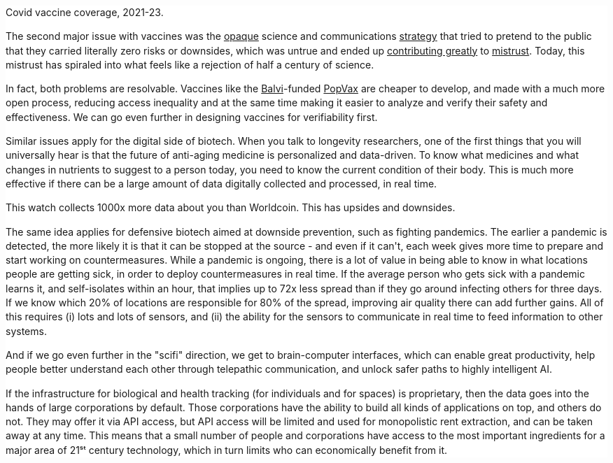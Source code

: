 



Covid vaccine coverage, 2021-23.



The second major issue with vaccines was the [opaque](https://www.nytimes.com/2021/01/28/world/europe/vaccine-secret-contracts-prices.html) science and communications [strategy](https://jphe.amegroups.org/article/view/9331/html) that tried to pretend to the public that they carried literally zero risks or downsides, which was untrue and ended up [contributing greatly](https://www.transparency.org/en/press/covid-19-vaccines-lack-of-transparency-trials-secretive-contracts-science-by-press-release-risk-success-of-global-response) to [mistrust](https://www.sciencedirect.com/science/article/pii/S0264410X24007217). Today, this mistrust has spiraled into what feels like a rejection of half a century of science.

In fact, both problems are resolvable. Vaccines like the [Balvi](https://x.com/VitalikButerin/status/1567908552714616832)-funded [PopVax](https://popvax.com/) are cheaper to develop, and made with a much more open process, reducing access inequality and at the same time making it easier to analyze and verify their safety and effectiveness. We can go even further in designing vaccines for verifiability first.

Similar issues apply for the digital side of biotech. When you talk to longevity researchers, one of the first things that you will universally hear is that the future of anti-aging medicine is personalized and data-driven. To know what medicines and what changes in nutrients to suggest to a person today, you need to know the current condition of their body. This is much more effective if there can be a large amount of data digitally collected and processed, in real time.





This watch collects 1000x more data about you than Worldcoin. This has upsides and downsides.



The same idea applies for defensive biotech aimed at downside prevention, such as fighting pandemics. The earlier a pandemic is detected, the more likely it is that it can be stopped at the source - and even if it can't, each week gives more time to prepare and start working on countermeasures. While a pandemic is ongoing, there is a lot of value in being able to know in what locations people are getting sick, in order to deploy countermeasures in real time. If the average person who gets sick with a pandemic learns it, and self-isolates within an hour, that implies up to 72x less spread than if they go around infecting others for three days. If we know which 20% of locations are responsible for 80% of the spread, improving air quality there can add further gains. All of this requires (i) lots and lots of sensors, and (ii) the ability for the sensors to communicate in real time to feed information to other systems.

And if we go even further in the "scifi" direction, we get to brain-computer interfaces, which can enable great productivity, help people better understand each other through telepathic communication, and unlock safer paths to highly intelligent AI.

If the infrastructure for biological and health tracking (for individuals and for spaces) is proprietary, then the data goes into the hands of large corporations by default. Those corporations have the ability to build all kinds of applications on top, and others do not. They may offer it via API access, but API access will be limited and used for monopolistic rent extraction, and can be taken away at any time. This means that a small number of people and corporations have access to the most important ingredients for a major area of 21ˢᵗ century technology, which in turn limits who can economically benefit from it.
